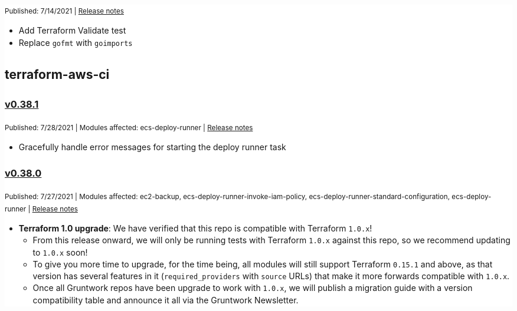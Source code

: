 <p style={{marginTop: "-20px", marginBottom: "10px"}}>
  <small>Published: 7/14/2021 | <a href="https://github.com/gruntwork-io/terraform-aws-cache/releases/tag/v0.15.1">Release notes</a></small>
</p>

<div style={{"overflow":"hidden","textOverflow":"ellipsis","display":"-webkit-box","WebkitLineClamp":10,"lineClamp":10,"WebkitBoxOrient":"vertical"}}>

  

- Add Terraform Validate test
- Replace `gofmt` with `goimports`




</div>



## terraform-aws-ci


### [v0.38.1](https://github.com/gruntwork-io/terraform-aws-ci/releases/tag/v0.38.1)

<p style={{marginTop: "-20px", marginBottom: "10px"}}>
  <small>Published: 7/28/2021 | Modules affected: ecs-deploy-runner | <a href="https://github.com/gruntwork-io/terraform-aws-ci/releases/tag/v0.38.1">Release notes</a></small>
</p>

<div style={{"overflow":"hidden","textOverflow":"ellipsis","display":"-webkit-box","WebkitLineClamp":10,"lineClamp":10,"WebkitBoxOrient":"vertical"}}>

  

- Gracefully handle error messages for starting the deploy runner task




</div>


### [v0.38.0](https://github.com/gruntwork-io/terraform-aws-ci/releases/tag/v0.38.0)

<p style={{marginTop: "-20px", marginBottom: "10px"}}>
  <small>Published: 7/27/2021 | Modules affected: ec2-backup, ecs-deploy-runner-invoke-iam-policy, ecs-deploy-runner-standard-configuration, ecs-deploy-runner | <a href="https://github.com/gruntwork-io/terraform-aws-ci/releases/tag/v0.38.0">Release notes</a></small>
</p>

<div style={{"overflow":"hidden","textOverflow":"ellipsis","display":"-webkit-box","WebkitLineClamp":10,"lineClamp":10,"WebkitBoxOrient":"vertical"}}>

  

- **Terraform 1.0 upgrade**: We have verified that this repo is compatible with Terraform `1.0.x`! 
    - From this release onward, we will only be running tests with Terraform `1.0.x` against this repo, so we recommend updating to `1.0.x` soon! 
    - To give you more time to upgrade, for the time being, all modules will still support Terraform `0.15.1` and above, as that version has several features in it (`required_providers` with `source` URLs) that make it more forwards compatible with `1.0.x`. 
    - Once all Gruntwork repos have been upgrade to work with `1.0.x`, we will publish a migration guide with a version compatibility table and announce it all via the Gruntwork Newsletter.
